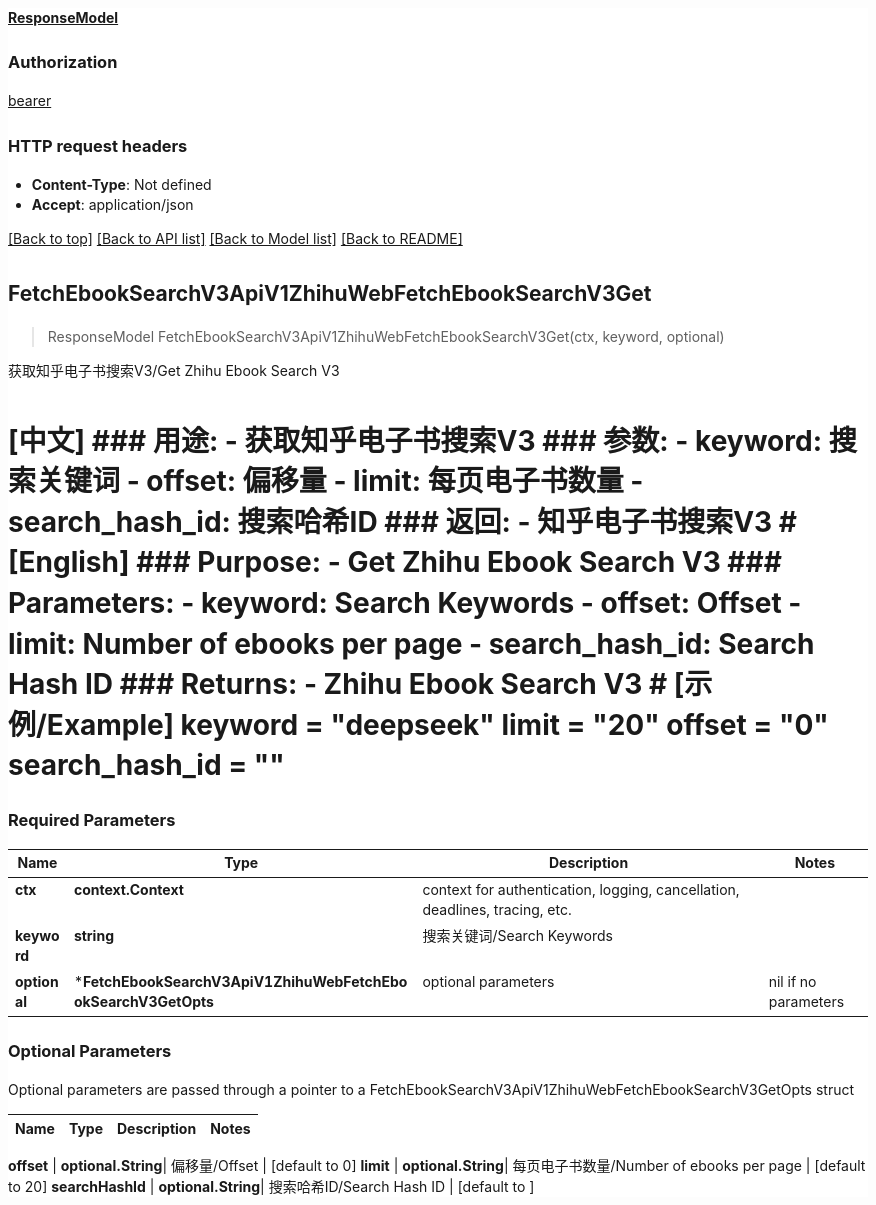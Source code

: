 [**ResponseModel**](ResponseModel.md)

### Authorization

[bearer](../README.md#bearer)

### HTTP request headers

- **Content-Type**: Not defined
- **Accept**: application/json

[[Back to top]](#) [[Back to API list]](../README.md#documentation-for-api-endpoints)
[[Back to Model list]](../README.md#documentation-for-models)
[[Back to README]](../README.md)


## FetchEbookSearchV3ApiV1ZhihuWebFetchEbookSearchV3Get

> ResponseModel FetchEbookSearchV3ApiV1ZhihuWebFetchEbookSearchV3Get(ctx, keyword, optional)

获取知乎电子书搜索V3/Get Zhihu Ebook Search V3

# [中文] ### 用途: - 获取知乎电子书搜索V3 ### 参数: - keyword: 搜索关键词 - offset: 偏移量 - limit: 每页电子书数量 - search_hash_id: 搜索哈希ID ### 返回: - 知乎电子书搜索V3  # [English] ### Purpose: - Get Zhihu Ebook Search V3 ### Parameters: - keyword: Search Keywords - offset: Offset - limit: Number of ebooks per page - search_hash_id: Search Hash ID ### Returns: - Zhihu Ebook Search V3  # [示例/Example] keyword = \"deepseek\" limit = \"20\" offset = \"0\" search_hash_id = \"\"

### Required Parameters


Name | Type | Description  | Notes
------------- | ------------- | ------------- | -------------
**ctx** | **context.Context** | context for authentication, logging, cancellation, deadlines, tracing, etc.
**keyword** | **string**| 搜索关键词/Search Keywords | 
 **optional** | ***FetchEbookSearchV3ApiV1ZhihuWebFetchEbookSearchV3GetOpts** | optional parameters | nil if no parameters

### Optional Parameters

Optional parameters are passed through a pointer to a FetchEbookSearchV3ApiV1ZhihuWebFetchEbookSearchV3GetOpts struct


Name | Type | Description  | Notes
------------- | ------------- | ------------- | -------------

 **offset** | **optional.String**| 偏移量/Offset | [default to 0]
 **limit** | **optional.String**| 每页电子书数量/Number of ebooks per page | [default to 20]
 **searchHashId** | **optional.String**| 搜索哈希ID/Search Hash ID | [default to ]
